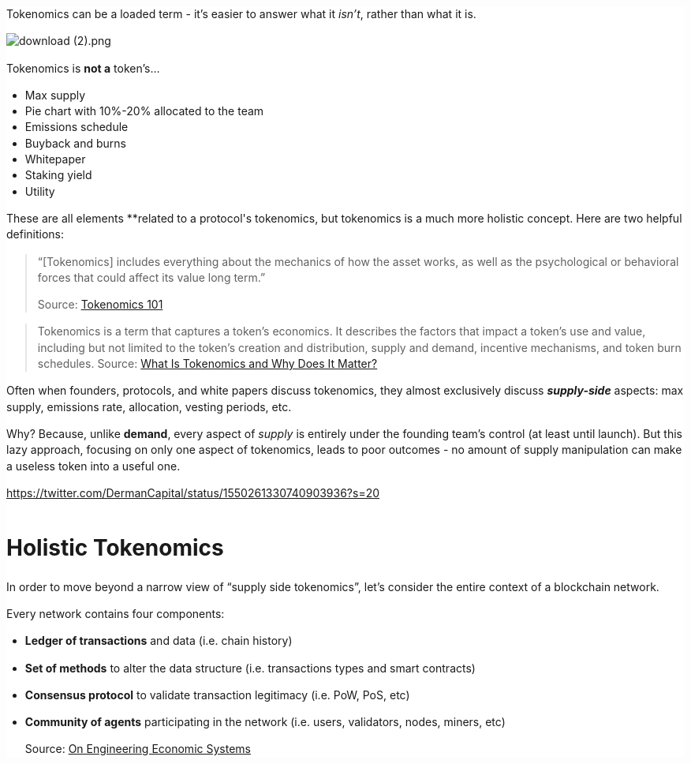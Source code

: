 Tokenomics can be a loaded term - it’s easier to answer what it *isn’t*, rather than what it is.

![download (2).png](https://s3-us-west-2.amazonaws.com/secure.notion-static.com/e7e9f2ac-4416-47ac-bf21-c7c9da345f4d/download_(2).png)

Tokenomics is **not a** token’s…

- Max supply
- Pie chart with 10%-20% allocated to the team
- Emissions schedule
- Buyback and burns
- Whitepaper
- Staking yield
- Utility

These are all elements **related to a protocol's tokenomics, but tokenomics is a much more holistic concept. Here are two helpful definitions:

> “[Tokenomics] includes everything about the mechanics of how the asset works, as well as the psychological or behavioral forces that could affect its value long term.”
> 
> 
> Source: [Tokenomics 101](https://every.to/almanack/tokenomics-101)
> 

> Tokenomics is a term that captures a token’s economics. It describes the factors that impact a token’s use and value, including but not limited to the token’s creation and distribution, supply and demand, incentive mechanisms, and token burn schedules.
Source: [What Is Tokenomics and Why Does It Matter?](https://academy.binance.com/en/articles/what-is-tokenomics-and-why-does-it-matter)
> 

Often when founders, protocols, and white papers discuss tokenomics, they almost exclusively discuss ***********supply-side*********** aspects: max supply, emissions rate, allocation, vesting periods, etc.

Why? Because, unlike **********demand**********, every aspect of *supply* is entirely under the founding team’s control (at least until launch). But this lazy approach, focusing on only one aspect of tokenomics, leads to poor outcomes - no amount of supply manipulation can make a useless token into a useful one.

https://twitter.com/DermanCapital/status/1550261330740903936?s=20

# Holistic Tokenomics

In order to move beyond a narrow view of “supply side tokenomics”, let’s consider the entire context of a blockchain network.

Every network contains four components:

- **Ledger of transactions** and data (i.e. chain history)
- **Set of methods** to alter the data structure (i.e. transactions types and smart contracts)
- **Consensus protocol** to validate transaction legitimacy (i.e. PoW, PoS, etc)
- **Community of agents** participating in the network (i.e. users, validators, nodes, miners, etc)
    
    Source: [On Engineering Economic Systems](https://medium.com/block-science/on-engineering-economic-systems-1cff055d3a5f)
    